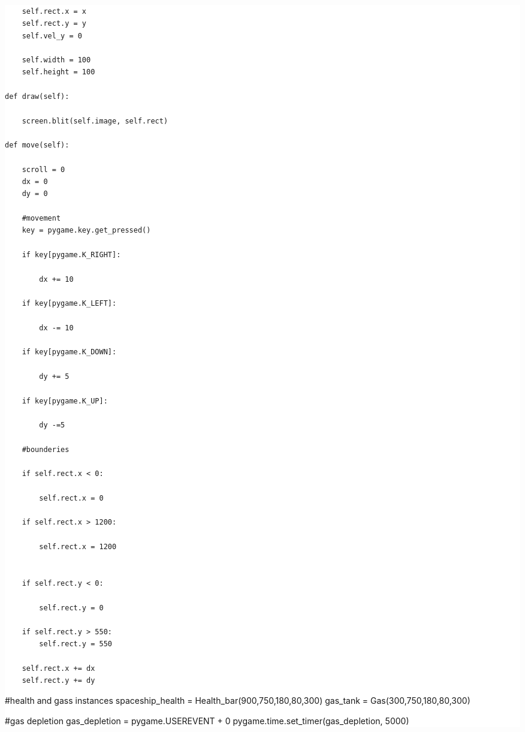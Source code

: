         self.rect.x = x
        self.rect.y = y
        self.vel_y = 0
        
        self.width = 100
        self.height = 100
		
    def draw(self):

        screen.blit(self.image, self.rect)

    def move(self):

        scroll = 0
        dx = 0
        dy = 0

        #movement
        key = pygame.key.get_pressed()

        if key[pygame.K_RIGHT]:

            dx += 10

        if key[pygame.K_LEFT]:

            dx -= 10

        if key[pygame.K_DOWN]:

            dy += 5

        if key[pygame.K_UP]:

            dy -=5

        #bounderies

        if self.rect.x < 0:

            self.rect.x = 0

        if self.rect.x > 1200:

            self.rect.x = 1200


        if self.rect.y < 0:

            self.rect.y = 0

        if self.rect.y > 550:
            self.rect.y = 550

        self.rect.x += dx       
        self.rect.y += dy


#health and gass instances
spaceship_health = Health_bar(900,750,180,80,300)
gas_tank = Gas(300,750,180,80,300)

#gas depletion
gas_depletion = pygame.USEREVENT + 0
pygame.time.set_timer(gas_depletion, 5000)
